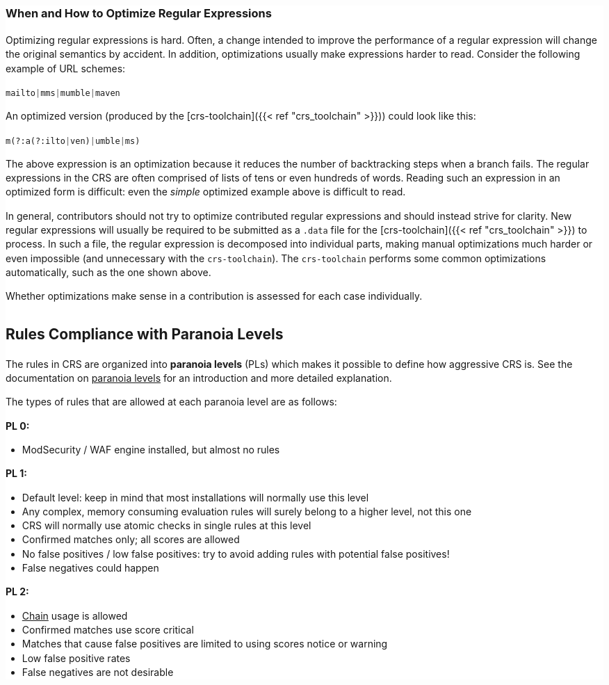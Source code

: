 ### When and How to Optimize Regular Expressions

Optimizing regular expressions is hard. Often, a change intended to improve the performance of a regular expression will change the original semantics by accident. In addition, optimizations usually make expressions harder to read. Consider the following example of URL schemes:

```python
mailto|mms|mumble|maven
```

An optimized version (produced by the [crs-toolchain]({{< ref "crs_toolchain" >}})) could look like this:

```python
m(?:a(?:ilto|ven)|umble|ms)
```

The above expression is an optimization because it reduces the number of backtracking steps when a branch fails. The regular expressions in the CRS are often comprised of lists of tens or even hundreds of words. Reading such an expression in an optimized form is difficult: even the _simple_ optimized example above is difficult to read.

In general, contributors should not try to optimize contributed regular expressions and should instead strive for clarity. New regular expressions will usually be required to be submitted as a `.data` file for the [crs-toolchain]({{< ref "crs_toolchain" >}}) to process. In such a file, the regular expression is decomposed into individual parts, making manual optimizations much harder or even impossible (and unnecessary with the `crs-toolchain`). The `crs-toolchain` performs some common optimizations automatically, such as the one shown above.

Whether optimizations make sense in a contribution is assessed for each case individually.

## Rules Compliance with Paranoia Levels

The rules in CRS are organized into **paranoia levels** (PLs) which makes it possible to define how aggressive CRS is. See the documentation on [paranoia levels](https://coreruleset.org/docs/concepts/paranoia_levels/) for an introduction and more detailed explanation.

The types of rules that are allowed at each paranoia level are as follows:

**PL 0:**

* ModSecurity / WAF engine installed, but almost no rules

**PL 1:**

* Default level: keep in mind that most installations will normally use this level
* Any complex, memory consuming evaluation rules will surely belong to a higher level, not this one
* CRS will normally use atomic checks in single rules at this level
* Confirmed matches only; all scores are allowed
* No false positives / low false positives: try to avoid adding rules with potential false positives!
* False negatives could happen

**PL 2:**

* [Chain](https://github.com/SpiderLabs/ModSecurity/wiki/Reference-Manual(v2.x)#chain) usage is allowed
* Confirmed matches use score critical
* Matches that cause false positives are limited to using scores notice or warning
* Low false positive rates
* False negatives are not desirable
